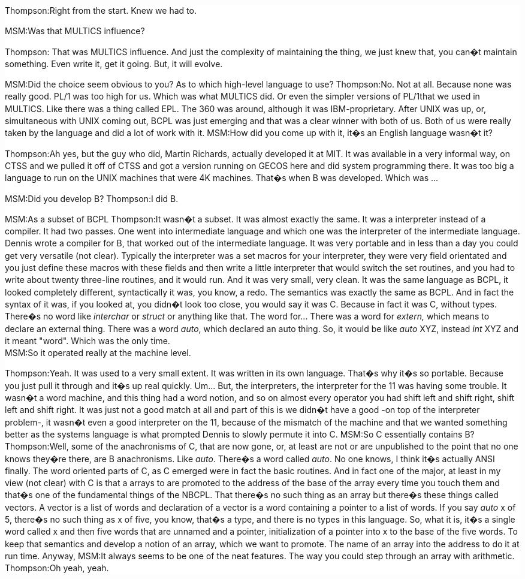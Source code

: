 Thompson:Right from the start.  Knew we had to.

MSM:Was that MULTICS influence?

Thompson: That was MULTICS influence.  And just the complexity of maintaining the thing, we just knew that, you can�t maintain something.  Even write it, get it going.  But, it will evolve.

MSM:Did the choice seem obvious to you? As to which  high-level language to use?
Thompson:No. Not at all.  Because none was really good.  PL/1 was too high for us. Which was what MULTICS did.  Or even the simpler versions of PL/1that we used in MULTICS.  Like there was a thing called EPL.  The 360 was around, although it was IBM-proprietary.  After UNIX was up, or, simultaneous with UNIX coming out, BCPL was just emerging and that was a clear winner with both of us.  Both of us were really taken by the language and did a lot of work with it.
MSM:How did you come up with it, it�s an English  language wasn�t it?<BR>

Thompson:Ah yes, but the guy who did, Martin Richards, actually developed it at MIT.  It was available in a very informal way, on CTSS and we pulled it off of CTSS and got a version running on GECOS here and did system programming there.  It was too big a language to run on the UNIX machines that were 4K machines.  That�s when B was developed.  Which was ...

MSM:Did you develop B?
Thompson:I did B.

MSM:As a subset of BCPL
Thompson:It wasn�t a subset.  It was almost exactly the same.  It was a interpreter instead of a compiler.  It had two passes.  One went into intermediate language and which one was the interpreter of the intermediate language. Dennis wrote a compiler for B, that worked out of the intermediate language.  It was very portable and in less than a day you could get very versatile (not clear). Typically the interpreter was a set macros for your interpreter, they were very field orientated and you just define these macros with these fields and then write a little interpreter that would switch the set routines, and you had to write about twenty three-line routines, and it would run. And it was very small, very clean.  It was the same language as BCPL, it looked completely different, syntactically it was, you know, a redo.  The semantics was exactly the same as BCPL. And in fact the syntax of it was, if you looked at, you didn�t look too close, you would say it was C.  Because in fact it was C, without types. There�s no word like *interchar* or *struct* or anything like that.  The word for...  There was a word for *extern,* which means to declare an external thing.  There was a word *auto*, which declared an auto thing.  So, it would be like *auto* XYZ, instead *int* XYZ and it meant "word".  Which was the only time.   
MSM:So it operated really at the machine level.
 
Thompson:Yeah.  It was used to a very small extent.  It was  written in its own language.  That�s why it�s so portable.  Because you just pull it through and it�s up real quickly.  Um... But, the interpreters, the interpreter for the 11 was having some trouble.  It wasn�t a word machine, and this thing had a word notion, and so on almost every operator you had shift left and shift right, shift left and shift right.  It was just not a good match at all and part of this is we didn�t have a good -on top of the interpreter problem-, it wasn�t even a good interpreter on the 11, because of the mismatch of the machine and that we wanted something better as the systems language is what prompted Dennis to slowly permute it into C.
MSM:So C essentially contains B?
Thompson:Well, some of the anachronisms of C, that are now gone, or, at least are not or are unpublished to the point that no one knows they�re there, are B anachronisms.  Like *auto*. There�s a word called *auto*.  No one knows, I think it�s actually ANSI finally.  The word oriented parts of C, as C emerged were in fact the basic routines.  And in fact one of the major, at least in my view (not clear) with C is that a arrays to are promoted to the address of the base of the array every time you touch them and that�s one of the fundamental things of the NBCPL.  That there�s no such thing as an array but there�s these things called vectors. A vector is a list of words and declaration of a vector is a word containing a pointer to a list of words. If you say *auto* x of 5, there�s no such thing as x of five, you know, that�s a type, and there is no types in this language.  So, what it is, it�s a single word called x and then five words that are unnamed and a pointer, initialization of a pointer into x to the base of the five words. To keep that semantics and develop a notion of an array, which we want to promote. The name of an array into the address to do it at run time. Anyway,
MSM:It always seems to be one of the neat features.   The way you could step through an array with arithmetic.
Thompson:Oh yeah, yeah.